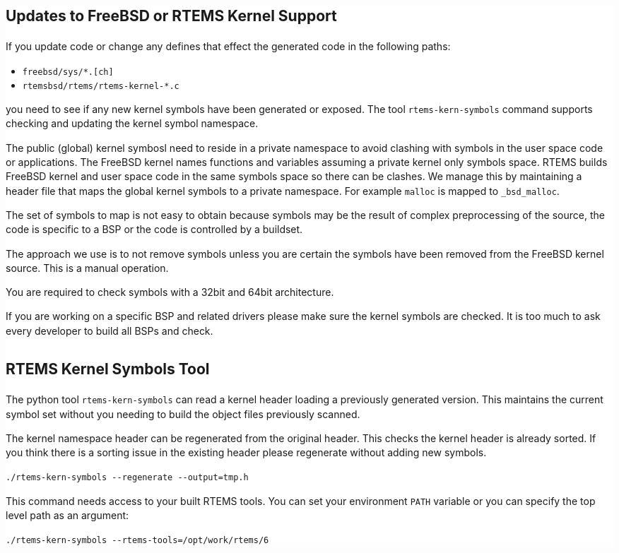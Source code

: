## Updates to FreeBSD or RTEMS Kernel Support

If you update code or change any defines that effect the generated
code in the following paths:

- `freebsd/sys/*.[ch]`
- `rtemsbsd/rtems/rtems-kernel-*.c`

you need to see if any new kernel symbols have been generated or
exposed. The tool `rtems-kern-symbols` command supports checking and
updating the kernel symbol namespace.

The public (global) kernel symbosl need to reside in a private
namespace to avoid clashing with symbols in the user space code or
applications. The FreeBSD kernel names functions and variables
assuming a private kernel only symbols space. RTEMS builds FreeBSD
kernel and user space code in the same symbols space so there can be
clashes. We manage this by maintaining a header file that maps the
global kernel symbols to a private namespace. For example `malloc` is
mapped to `_bsd_malloc`.

The set of symbols to map is not easy to obtain because symbols may be
the result of complex preprocessing of the source, the code is
specific to a BSP or the code is controlled by a buildset.

The approach we use is to not remove symbols unless you are certain
the symbols have been removed from the FreeBSD kernel source. This is
a manual operation.

You are required to check symbols with a 32bit and 64bit
architecture.

If you are working on a specific BSP and related drivers please make
sure the kernel symbols are checked. It is too much to ask every
developer to build all BSPs and check.

## RTEMS Kernel Symbols Tool

The python tool `rtems-kern-symbols` can read a kernel header loading
a previously generated version. This maintains the current symbol set
without you needing to build the object files previously scanned.

The kernel namespace header can be regenerated from the original
header. This checks the kernel header is already sorted. If you think
there is a sorting issue in the existing header please regenerate
without adding new symbols.

```shell
./rtems-kern-symbols --regenerate --output=tmp.h
```

This command needs access to your built RTEMS tools. You can set your
environment `PATH` variable or you can specify the top level path as an argument:

```shell
./rtems-kern-symbols --rtems-tools=/opt/work/rtems/6
```
